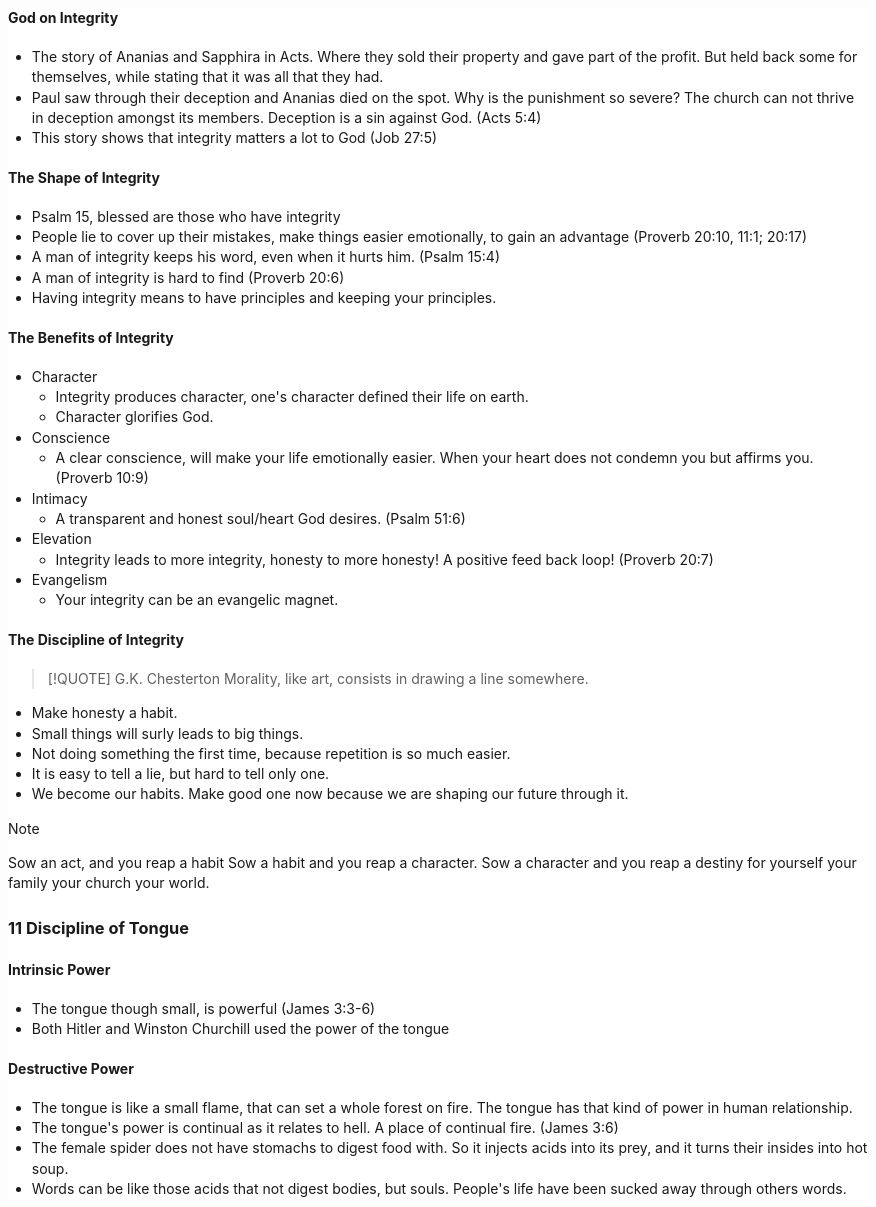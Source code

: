 #### God on Integrity
- The story of Ananias and Sapphira in Acts. Where they sold their property and gave part of the profit. But held back some for themselves, while stating that it was all that they had.
- Paul saw through their deception and Ananias died on the spot. Why is the punishment so severe? The church can not thrive in deception amongst its members. Deception is a sin against God. (Acts 5:4)
- This story shows that integrity matters a lot to God (Job 27:5)
#### The Shape of Integrity
- Psalm 15, blessed are those who have integrity
- People lie to cover up their mistakes, make things easier emotionally, to gain an advantage (Proverb 20:10, 11:1; 20:17)
- A man of integrity keeps his word, even when it hurts him. (Psalm 15:4)
- A man of integrity is hard to find (Proverb 20:6)
- Having integrity means to have principles and keeping your principles.

#### The Benefits of Integrity
-  Character
	- Integrity produces character, one's character defined their life on earth. 
	- Character glorifies God.
-  Conscience
	- A clear conscience, will make your life emotionally easier. When your heart does not condemn you but affirms you. (Proverb 10:9)
- Intimacy
	- A transparent and honest soul/heart God desires. (Psalm 51:6)
-  Elevation
	- Integrity leads to more integrity, honesty to more honesty! A positive feed back loop! (Proverb 20:7)
-  Evangelism
	- Your integrity can be an evangelic magnet.

#### The Discipline of Integrity
> [!QUOTE] G.K. Chesterton
> Morality, like art, consists in drawing a line somewhere.

- Make honesty a habit.
- Small things will surly leads to big things.
- Not doing something the first time, because repetition is so much easier.
- It is easy to tell a lie, but hard to tell only one.
- We become our habits. Make good one now because we are shaping our future through it.

> [!NOTE]
>Sow an act,
>  and you reap a habit
> Sow a habit
>   and you reap a character.
> Sow a character
>   and you reap a destiny for yourself
>   your family
>   your church
>   your world.

### 11 Discipline of Tongue
#### Intrinsic Power
- The tongue though small, is powerful (James 3:3-6)
- Both Hitler and Winston Churchill used the power of the tongue
#### Destructive Power
- The tongue is like a small flame, that can set a whole forest on fire. The tongue has that kind of power in human relationship.
- The tongue's power is continual as it relates to hell. A place of continual fire. (James 3:6)
- The female spider does not have stomachs to digest food with. So it injects acids into its prey, and it turns their insides into hot soup.
- Words can be like those acids that not digest bodies, but souls. People's life have been sucked away through others words.